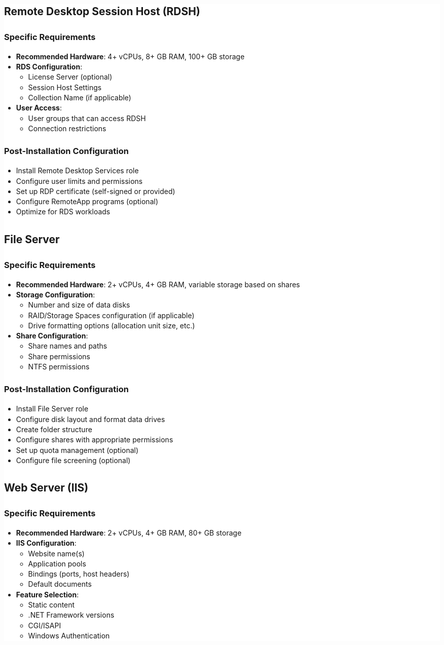 ## Remote Desktop Session Host (RDSH)

### Specific Requirements
- **Recommended Hardware**: 4+ vCPUs, 8+ GB RAM, 100+ GB storage
- **RDS Configuration**:
  - License Server (optional)
  - Session Host Settings
  - Collection Name (if applicable)
- **User Access**:
  - User groups that can access RDSH
  - Connection restrictions

### Post-Installation Configuration
- Install Remote Desktop Services role
- Configure user limits and permissions
- Set up RDP certificate (self-signed or provided)
- Configure RemoteApp programs (optional)
- Optimize for RDS workloads

## File Server

### Specific Requirements
- **Recommended Hardware**: 2+ vCPUs, 4+ GB RAM, variable storage based on shares
- **Storage Configuration**:
  - Number and size of data disks
  - RAID/Storage Spaces configuration (if applicable)
  - Drive formatting options (allocation unit size, etc.)
- **Share Configuration**:
  - Share names and paths
  - Share permissions
  - NTFS permissions

### Post-Installation Configuration
- Install File Server role
- Configure disk layout and format data drives
- Create folder structure
- Configure shares with appropriate permissions
- Set up quota management (optional)
- Configure file screening (optional)

## Web Server (IIS)

### Specific Requirements
- **Recommended Hardware**: 2+ vCPUs, 4+ GB RAM, 80+ GB storage
- **IIS Configuration**:
  - Website name(s)
  - Application pools
  - Bindings (ports, host headers)
  - Default documents
- **Feature Selection**:
  - Static content
  - .NET Framework versions
  - CGI/ISAPI
  - Windows Authentication
